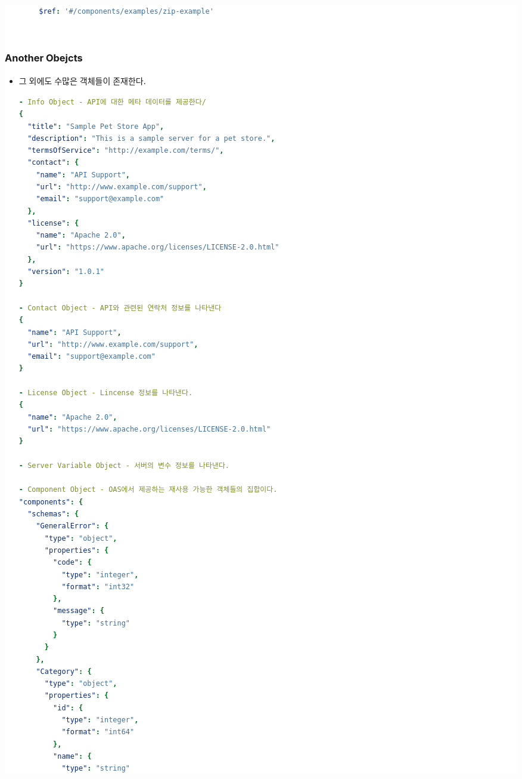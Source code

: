 ```yaml
        $ref: '#/components/examples/zip-example'
```

<br/>

### Another Obejcts

- 그 외에도 수많은 객체들이 존재한다.

    ```yaml
    - Info Object - API에 대한 메타 데이터를 제공한다/
    {
      "title": "Sample Pet Store App",
      "description": "This is a sample server for a pet store.",
      "termsOfService": "http://example.com/terms/",
      "contact": {
        "name": "API Support",
        "url": "http://www.example.com/support",
        "email": "support@example.com"
      },
      "license": {
        "name": "Apache 2.0",
        "url": "https://www.apache.org/licenses/LICENSE-2.0.html"
      },
      "version": "1.0.1"
    }

    - Contact Object - API와 관련된 연락처 정보를 나타낸다
    {
      "name": "API Support",
      "url": "http://www.example.com/support",
      "email": "support@example.com"
    }

    - License Object - Lincense 정보를 나타낸다.
    {
      "name": "Apache 2.0",
      "url": "https://www.apache.org/licenses/LICENSE-2.0.html"
    }

    - Server Variable Object - 서버의 변수 정보를 나타낸다.

    - Component Object - OAS에서 제공하는 재사용 가능한 객체들의 집합이다.
    "components": {
      "schemas": {
        "GeneralError": {
          "type": "object",
          "properties": {
            "code": {
              "type": "integer",
              "format": "int32"
            },
            "message": {
              "type": "string"
            }
          }
        },
        "Category": {
          "type": "object",
          "properties": {
            "id": {
              "type": "integer",
              "format": "int64"
            },
            "name": {
              "type": "string"